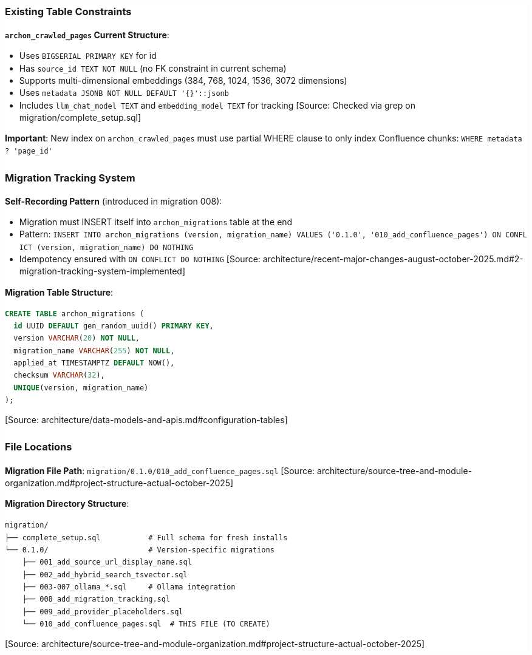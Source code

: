 ### Existing Table Constraints

**`archon_crawled_pages` Current Structure**:
- Uses `BIGSERIAL PRIMARY KEY` for id
- Has `source_id TEXT NOT NULL` (no FK constraint in current schema)
- Supports multi-dimensional embeddings (384, 768, 1024, 1536, 3072 dimensions)
- Uses `metadata JSONB NOT NULL DEFAULT '{}'::jsonb`
- Includes `llm_chat_model TEXT` and `embedding_model TEXT` for tracking
[Source: Checked via grep on migration/complete_setup.sql]

**Important**: New index on `archon_crawled_pages` must use partial WHERE clause to only index Confluence chunks: `WHERE metadata ? 'page_id'`

### Migration Tracking System

**Self-Recording Pattern** (introduced in migration 008):
- Migration must INSERT itself into `archon_migrations` table at the end
- Pattern: `INSERT INTO archon_migrations (version, migration_name) VALUES ('0.1.0', '010_add_confluence_pages') ON CONFLICT (version, migration_name) DO NOTHING`
- Idempotency ensured with `ON CONFLICT DO NOTHING`
[Source: architecture/recent-major-changes-august-october-2025.md#2-migration-tracking-system-implemented]

**Migration Table Structure**:
```sql
CREATE TABLE archon_migrations (
  id UUID DEFAULT gen_random_uuid() PRIMARY KEY,
  version VARCHAR(20) NOT NULL,
  migration_name VARCHAR(255) NOT NULL,
  applied_at TIMESTAMPTZ DEFAULT NOW(),
  checksum VARCHAR(32),
  UNIQUE(version, migration_name)
);
```
[Source: architecture/data-models-and-apis.md#configuration-tables]

### File Locations

**Migration File Path**: `migration/0.1.0/010_add_confluence_pages.sql`
[Source: architecture/source-tree-and-module-organization.md#project-structure-actual-october-2025]

**Migration Directory Structure**:
```
migration/
├── complete_setup.sql           # Full schema for fresh installs
└── 0.1.0/                       # Version-specific migrations
    ├── 001_add_source_url_display_name.sql
    ├── 002_add_hybrid_search_tsvector.sql
    ├── 003-007_ollama_*.sql     # Ollama integration
    ├── 008_add_migration_tracking.sql
    ├── 009_add_provider_placeholders.sql
    └── 010_add_confluence_pages.sql  # THIS FILE (TO CREATE)
```
[Source: architecture/source-tree-and-module-organization.md#project-structure-actual-october-2025]
